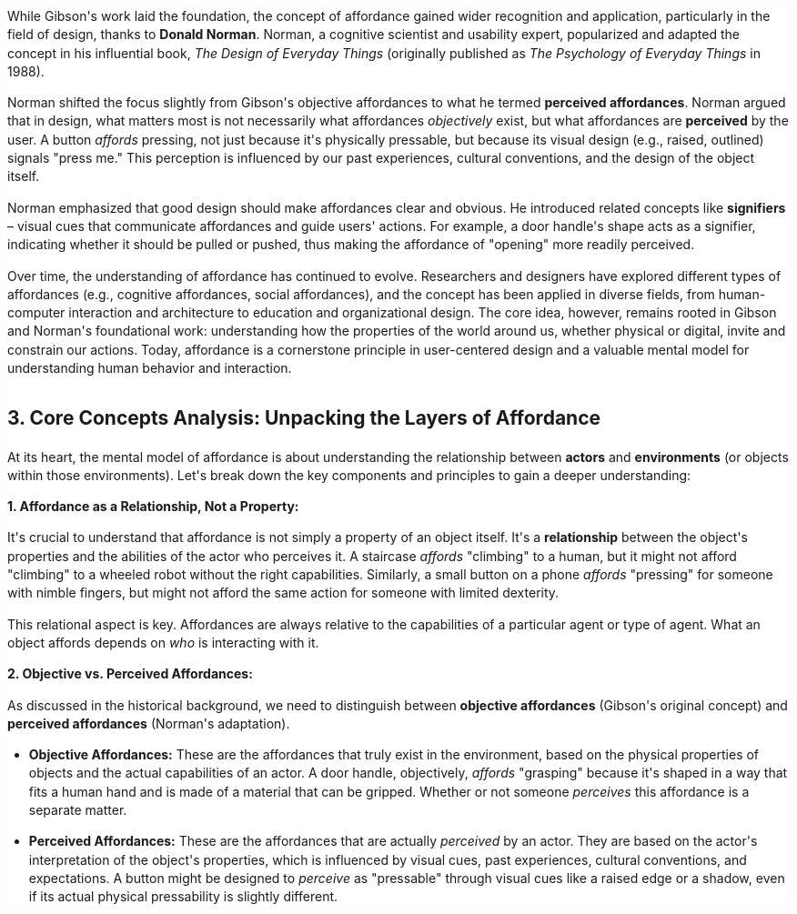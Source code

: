 While Gibson's work laid the foundation, the concept of affordance gained wider recognition and application, particularly in the field of design, thanks to **Donald Norman**. Norman, a cognitive scientist and usability expert, popularized and adapted the concept in his influential book, *The Design of Everyday Things* (originally published as *The Psychology of Everyday Things* in 1988).

Norman shifted the focus slightly from Gibson's objective affordances to what he termed **perceived affordances**.  Norman argued that in design, what matters most is not necessarily what affordances *objectively* exist, but what affordances are **perceived** by the user.  A button *affords* pressing, not just because it's physically pressable, but because its visual design (e.g., raised, outlined) signals "press me."  This perception is influenced by our past experiences, cultural conventions, and the design of the object itself.

Norman emphasized that good design should make affordances clear and obvious. He introduced related concepts like **signifiers** – visual cues that communicate affordances and guide users' actions.  For example, a door handle's shape acts as a signifier, indicating whether it should be pulled or pushed, thus making the affordance of "opening" more readily perceived.

Over time, the understanding of affordance has continued to evolve. Researchers and designers have explored different types of affordances (e.g., cognitive affordances, social affordances), and the concept has been applied in diverse fields, from human-computer interaction and architecture to education and organizational design. The core idea, however, remains rooted in Gibson and Norman's foundational work: understanding how the properties of the world around us, whether physical or digital, invite and constrain our actions.  Today, affordance is a cornerstone principle in user-centered design and a valuable mental model for understanding human behavior and interaction.

## 3. Core Concepts Analysis: Unpacking the Layers of Affordance

At its heart, the mental model of affordance is about understanding the relationship between **actors** and **environments** (or objects within those environments).  Let's break down the key components and principles to gain a deeper understanding:

**1. Affordance as a Relationship, Not a Property:**

It's crucial to understand that affordance is not simply a property of an object itself. It's a **relationship** between the object's properties and the abilities of the actor who perceives it.  A staircase *affords* "climbing" to a human, but it might not afford "climbing" to a wheeled robot without the right capabilities.  Similarly, a small button on a phone *affords* "pressing" for someone with nimble fingers, but might not afford the same action for someone with limited dexterity.

This relational aspect is key.  Affordances are always relative to the capabilities of a particular agent or type of agent. What an object affords depends on *who* is interacting with it.

**2. Objective vs. Perceived Affordances:**

As discussed in the historical background, we need to distinguish between **objective affordances** (Gibson's original concept) and **perceived affordances** (Norman's adaptation).

*   **Objective Affordances:** These are the affordances that truly exist in the environment, based on the physical properties of objects and the actual capabilities of an actor.  A door handle, objectively, *affords* "grasping" because it's shaped in a way that fits a human hand and is made of a material that can be gripped.  Whether or not someone *perceives* this affordance is a separate matter.

*   **Perceived Affordances:** These are the affordances that are actually *perceived* by an actor.  They are based on the actor's interpretation of the object's properties, which is influenced by visual cues, past experiences, cultural conventions, and expectations.  A button might be designed to *perceive* as "pressable" through visual cues like a raised edge or a shadow, even if its actual physical pressability is slightly different.
